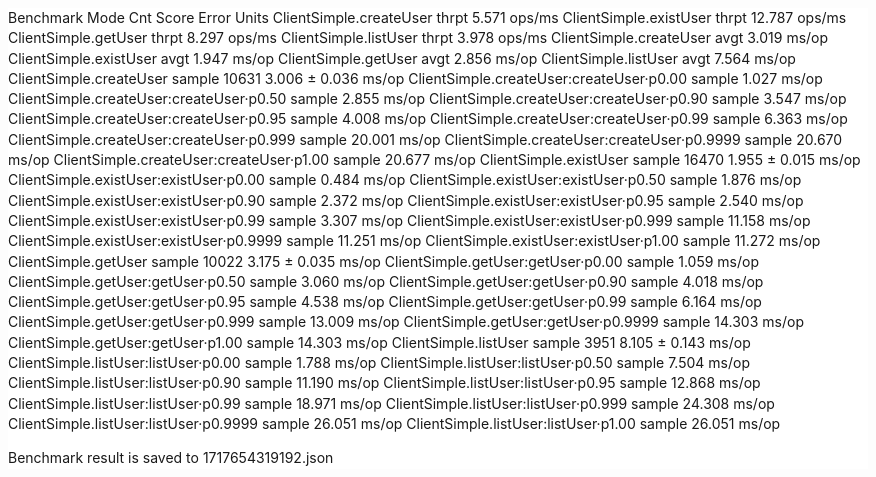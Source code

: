Benchmark                                     Mode    Cnt   Score   Error   Units
ClientSimple.createUser                      thrpt          5.571          ops/ms
ClientSimple.existUser                       thrpt         12.787          ops/ms
ClientSimple.getUser                         thrpt          8.297          ops/ms
ClientSimple.listUser                        thrpt          3.978          ops/ms
ClientSimple.createUser                       avgt          3.019           ms/op
ClientSimple.existUser                        avgt          1.947           ms/op
ClientSimple.getUser                          avgt          2.856           ms/op
ClientSimple.listUser                         avgt          7.564           ms/op
ClientSimple.createUser                     sample  10631   3.006 ± 0.036   ms/op
ClientSimple.createUser:createUser·p0.00    sample          1.027           ms/op
ClientSimple.createUser:createUser·p0.50    sample          2.855           ms/op
ClientSimple.createUser:createUser·p0.90    sample          3.547           ms/op
ClientSimple.createUser:createUser·p0.95    sample          4.008           ms/op
ClientSimple.createUser:createUser·p0.99    sample          6.363           ms/op
ClientSimple.createUser:createUser·p0.999   sample         20.001           ms/op
ClientSimple.createUser:createUser·p0.9999  sample         20.670           ms/op
ClientSimple.createUser:createUser·p1.00    sample         20.677           ms/op
ClientSimple.existUser                      sample  16470   1.955 ± 0.015   ms/op
ClientSimple.existUser:existUser·p0.00      sample          0.484           ms/op
ClientSimple.existUser:existUser·p0.50      sample          1.876           ms/op
ClientSimple.existUser:existUser·p0.90      sample          2.372           ms/op
ClientSimple.existUser:existUser·p0.95      sample          2.540           ms/op
ClientSimple.existUser:existUser·p0.99      sample          3.307           ms/op
ClientSimple.existUser:existUser·p0.999     sample         11.158           ms/op
ClientSimple.existUser:existUser·p0.9999    sample         11.251           ms/op
ClientSimple.existUser:existUser·p1.00      sample         11.272           ms/op
ClientSimple.getUser                        sample  10022   3.175 ± 0.035   ms/op
ClientSimple.getUser:getUser·p0.00          sample          1.059           ms/op
ClientSimple.getUser:getUser·p0.50          sample          3.060           ms/op
ClientSimple.getUser:getUser·p0.90          sample          4.018           ms/op
ClientSimple.getUser:getUser·p0.95          sample          4.538           ms/op
ClientSimple.getUser:getUser·p0.99          sample          6.164           ms/op
ClientSimple.getUser:getUser·p0.999         sample         13.009           ms/op
ClientSimple.getUser:getUser·p0.9999        sample         14.303           ms/op
ClientSimple.getUser:getUser·p1.00          sample         14.303           ms/op
ClientSimple.listUser                       sample   3951   8.105 ± 0.143   ms/op
ClientSimple.listUser:listUser·p0.00        sample          1.788           ms/op
ClientSimple.listUser:listUser·p0.50        sample          7.504           ms/op
ClientSimple.listUser:listUser·p0.90        sample         11.190           ms/op
ClientSimple.listUser:listUser·p0.95        sample         12.868           ms/op
ClientSimple.listUser:listUser·p0.99        sample         18.971           ms/op
ClientSimple.listUser:listUser·p0.999       sample         24.308           ms/op
ClientSimple.listUser:listUser·p0.9999      sample         26.051           ms/op
ClientSimple.listUser:listUser·p1.00        sample         26.051           ms/op

Benchmark result is saved to 1717654319192.json
